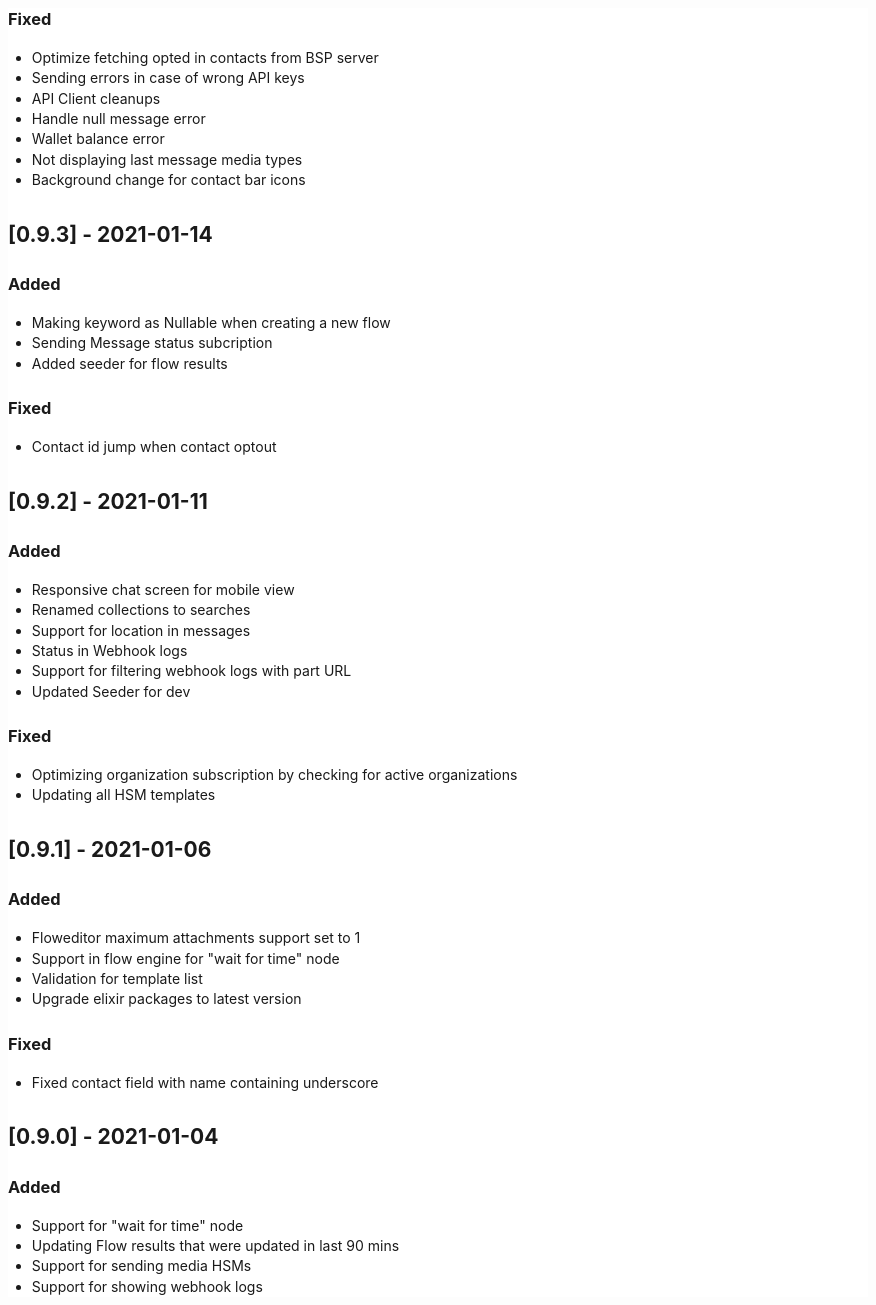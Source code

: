 ### Fixed
- Optimize fetching opted in contacts from BSP server
- Sending errors in case of wrong API keys
- API Client cleanups
- Handle null message error
- Wallet balance error
- Not displaying last message media types
- Background change for contact bar icons

## [0.9.3] - 2021-01-14
### Added
- Making keyword as Nullable when creating a new flow
- Sending Message status subcription
- Added seeder for flow results
### Fixed
- Contact id jump when contact optout
## [0.9.2] - 2021-01-11
### Added
- Responsive chat screen for mobile view
- Renamed collections to searches
- Support for location in messages
- Status in Webhook logs
- Support for filtering webhook logs with part URL
- Updated Seeder for dev
### Fixed
- Optimizing organization subscription by checking for active organizations
- Updating all HSM templates
## [0.9.1] - 2021-01-06
### Added
- Floweditor maximum attachments support set to 1
- Support in flow engine for "wait for time" node
- Validation for template list
- Upgrade elixir packages to latest version

### Fixed
- Fixed contact field with name containing underscore
## [0.9.0] - 2021-01-04
### Added
- Support for "wait for time" node
- Updating Flow results that were updated in last 90 mins
- Support for sending media HSMs
- Support for showing webhook logs
